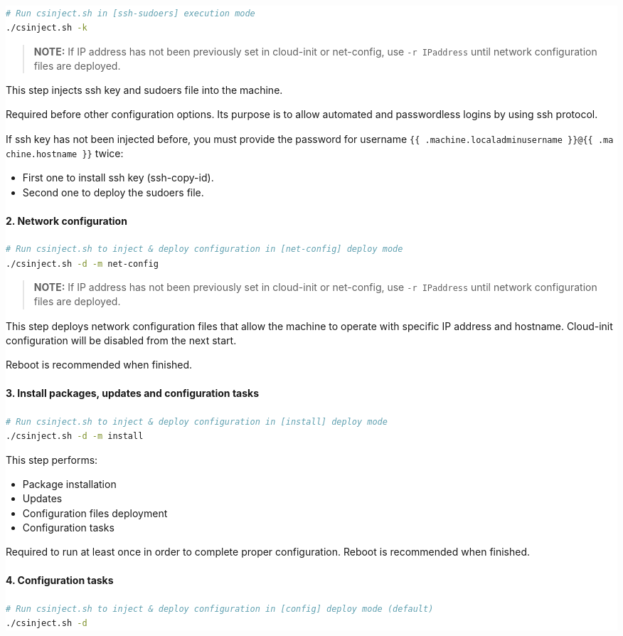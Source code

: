 ```bash
# Run csinject.sh in [ssh-sudoers] execution mode
./csinject.sh -k
```

> **NOTE:** If IP address has not been previously set in cloud-init or net-config, use `-r IPaddress`
until network configuration files are deployed.

This step injects ssh key and sudoers file into the machine.

Required before other configuration options. Its purpose is to allow automated and passwordless logins by using ssh protocol.

If ssh key has not been injected before, you must provide the password for username `{{ .machine.localadminusername }}@{{ .machine.hostname }}` twice:

- First one to install ssh key (ssh-copy-id).
- Second one to deploy the sudoers file.

#### 2. Network configuration

```bash
# Run csinject.sh to inject & deploy configuration in [net-config] deploy mode
./csinject.sh -d -m net-config
```

> **NOTE:** If IP address has not been previously set in cloud-init or net-config, use `-r IPaddress`
until network configuration files are deployed.

This step deploys network configuration files that allow the machine to operate with specific IP address and hostname. Cloud-init configuration will be disabled from the next start.

Reboot is recommended when finished.

#### 3. Install packages, updates and configuration tasks

```bash
# Run csinject.sh to inject & deploy configuration in [install] deploy mode
./csinject.sh -d -m install
```

This step performs:

- Package installation
- Updates
- Configuration files deployment
- Configuration tasks

Required to run at least once in order to complete proper configuration. Reboot is recommended when finished.

#### 4. Configuration tasks

```bash
# Run csinject.sh to inject & deploy configuration in [config] deploy mode (default)
./csinject.sh -d
```


[comment]: <> (**Machine functional description goes here**)